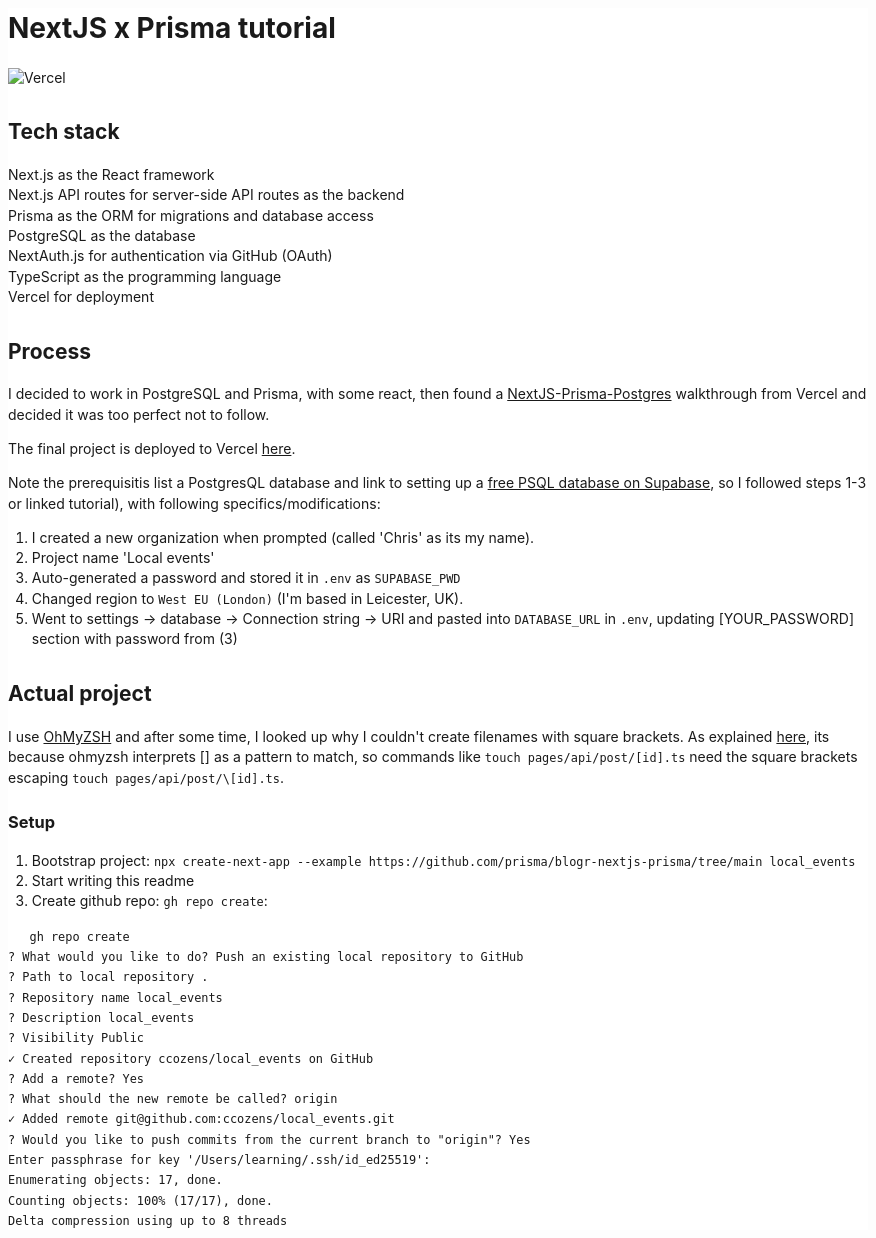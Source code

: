 # NextJS x Prisma tutorial

![Vercel](https://vercelbadge.vercel.app/api/ccozens/nextjs-prisma-tutorial)

## Tech stack

Next.js as the React framework  
Next.js API routes for server-side API routes as the backend  
Prisma as the ORM for migrations and database access  
PostgreSQL as the database  
NextAuth.js for authentication via GitHub (OAuth)  
TypeScript as the programming language  
Vercel for deployment

## Process

I decided to work in PostgreSQL and Prisma, with some react, then found a [NextJS-Prisma-Postgres](https://vercel.com/guides/nextjs-prisma-postgres) walkthrough from Vercel and decided it was too perfect not to follow.

The final project is deployed to Vercel [here](https://chris-nextjs-prisma-tutorial.vercel.app/).

Note the prerequisitis list a PostgresQL database and link to setting up a [free PSQL database on Supabase](https://dev.to/prisma/set-up-a-free-postgresql-database-on-supabase-to-use-with-prisma-3pk6), so I followed steps 1-3 or linked tutorial), with following specifics/modifications:

1. I created a new organization when prompted (called 'Chris' as its my name).
2. Project name 'Local events'
3. Auto-generated a password and stored it in `.env` as `SUPABASE_PWD`
4. Changed region to `West EU (London)` (I'm based in Leicester, UK).
5. Went to settings -> database -> Connection string -> URI and pasted into `DATABASE_URL` in `.env`, updating [YOUR_PASSWORD] section with password from (3)

## Actual project

I use [OhMyZSH](ohmyz.sh) and after some time, I looked up why I couldn't create filenames with square brackets. As explained [here](https://www.bitsy.ai/zsh-no-matches-found/), its because ohmyzsh interprets [] as a pattern to match, so commands like `touch pages/api/post/[id].ts` need the square brackets escaping `touch pages/api/post/\[id].ts`.

### Setup

1. Bootstrap project: `npx create-next-app --example https://github.com/prisma/blogr-nextjs-prisma/tree/main local_events`
2. Start writing this readme
3. Create github repo: `gh repo create`:

```shell
   gh repo create
? What would you like to do? Push an existing local repository to GitHub
? Path to local repository .
? Repository name local_events
? Description local_events
? Visibility Public
✓ Created repository ccozens/local_events on GitHub
? Add a remote? Yes
? What should the new remote be called? origin
✓ Added remote git@github.com:ccozens/local_events.git
? Would you like to push commits from the current branch to "origin"? Yes
Enter passphrase for key '/Users/learning/.ssh/id_ed25519':
Enumerating objects: 17, done.
Counting objects: 100% (17/17), done.
Delta compression using up to 8 threads
```
